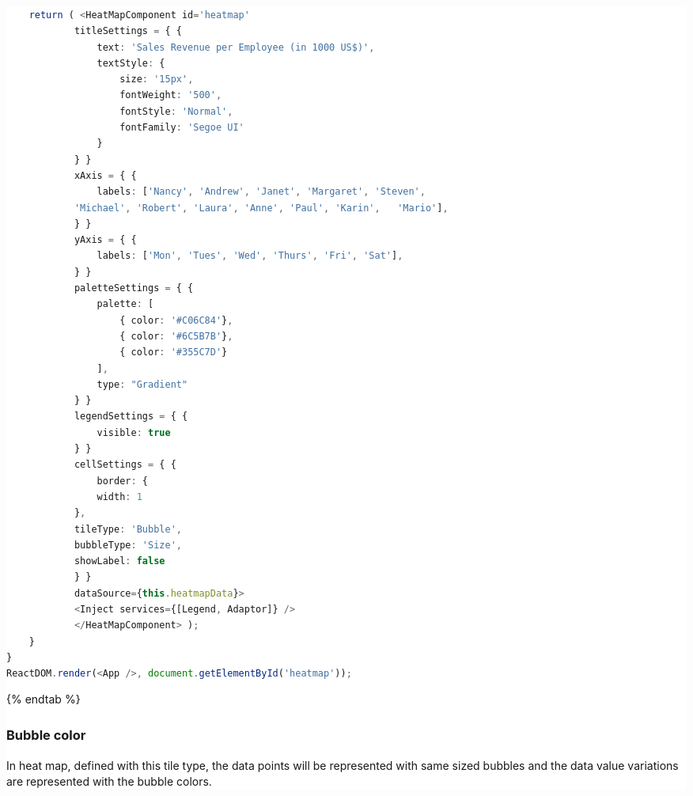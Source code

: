 ```typescript
    return ( <HeatMapComponent id='heatmap'
            titleSettings = { {
                text: 'Sales Revenue per Employee (in 1000 US$)',
                textStyle: {
                    size: '15px',
                    fontWeight: '500',
                    fontStyle: 'Normal',
                    fontFamily: 'Segoe UI'
                }
            } }
            xAxis = { {
                labels: ['Nancy', 'Andrew', 'Janet', 'Margaret', 'Steven',
            'Michael', 'Robert', 'Laura', 'Anne', 'Paul', 'Karin',   'Mario'],
            } }
            yAxis = { {
                labels: ['Mon', 'Tues', 'Wed', 'Thurs', 'Fri', 'Sat'],
            } }
            paletteSettings = { {
                palette: [
                    { color: '#C06C84'},
                    { color: '#6C5B7B'},
                    { color: '#355C7D'}
                ],
                type: "Gradient"
            } }
            legendSettings = { {
                visible: true
            } }
            cellSettings = { {
                border: {
                width: 1
            },
            tileType: 'Bubble',
            bubbleType: 'Size',
            showLabel: false
            } }
            dataSource={this.heatmapData}>
            <Inject services={[Legend, Adaptor]} />
            </HeatMapComponent> );
    }
}
ReactDOM.render(<App />, document.getElementById('heatmap'));

```

{% endtab %}

### Bubble color

In heat map, defined with this tile type, the data points will be represented with same sized bubbles and the data value variations are represented with the bubble colors.
